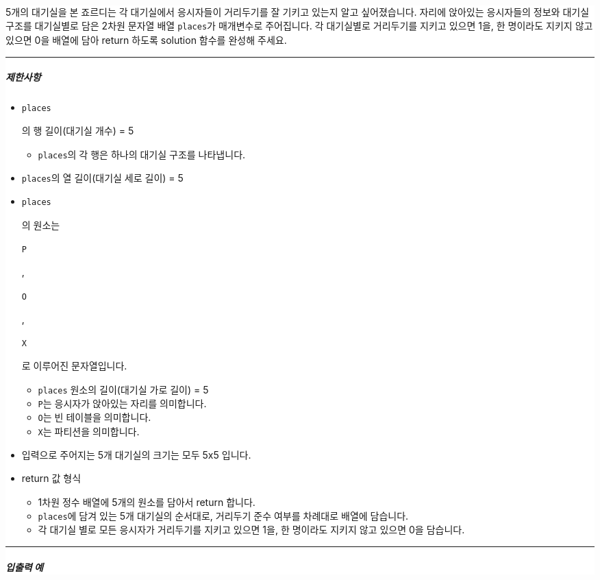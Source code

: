 5개의 대기실을 본 죠르디는 각 대기실에서 응시자들이 거리두기를 잘 기키고 있는지 알고 싶어졌습니다. 자리에 앉아있는 응시자들의 정보와 대기실 구조를 대기실별로 담은 2차원 문자열 배열 `places`가 매개변수로 주어집니다. 각 대기실별로 거리두기를 지키고 있으면 1을, 한 명이라도 지키지 않고 있으면 0을 배열에 담아 return 하도록 solution 함수를 완성해 주세요.

------

##### 제한사항

- ```
  places
  ```

  의 행 길이(대기실 개수) = 5

  - `places`의 각 행은 하나의 대기실 구조를 나타냅니다.

- `places`의 열 길이(대기실 세로 길이) = 5

- ```
  places
  ```

  의 원소는

   

  ```
  P
  ```

  ,

  ```
  O
  ```

  ,

  ```
  X
  ```

  로 이루어진 문자열입니다.

  - `places` 원소의 길이(대기실 가로 길이) = 5
  - `P`는 응시자가 앉아있는 자리를 의미합니다.
  - `O`는 빈 테이블을 의미합니다.
  - `X`는 파티션을 의미합니다.

- 입력으로 주어지는 5개 대기실의 크기는 모두 5x5 입니다.

- return 값 형식

  - 1차원 정수 배열에 5개의 원소를 담아서 return 합니다.
  - `places`에 담겨 있는 5개 대기실의 순서대로, 거리두기 준수 여부를 차례대로 배열에 담습니다.
  - 각 대기실 별로 모든 응시자가 거리두기를 지키고 있으면 1을, 한 명이라도 지키지 않고 있으면 0을 담습니다.

------

##### 입출력 예
